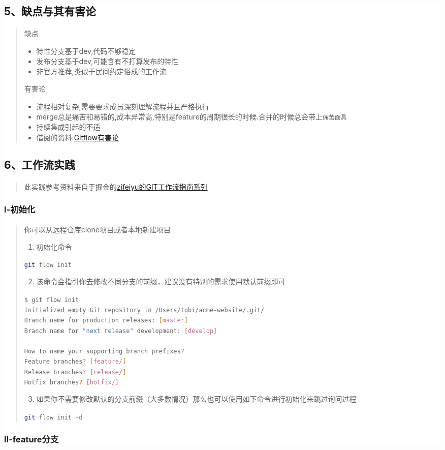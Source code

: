 ## 5、缺点与其有害论

>缺点
>
>- 特性分支基于dev,代码不够稳定
>- 发布分支基于dev,可能含有不打算发布的特性
>- 非官方推荐,类似于民间约定俗成的工作流
>
>有害论
>
>- 流程相对复杂,需要要求成员深刻理解流程并且严格执行
>- merge总是痛苦和易错的,成本异常高,特别是feature的周期很长的时候.合并的时候总会带上`痛苦面具`
>- 持续集成引起的不适
>- 借阅的资料:[Gitflow有害论](http://insights.thoughtworks.cn/gitflow-consider-harmful/)

## 6、工作流实践

> 此实践参考资料来自于掘金的[zifeiyu的GIT工作流指南系列](https://juejin.cn/post/6844903997589946382)

### Ⅰ-初始化

>你可以从远程仓库clone项目或者本地新建项目
>
>1. 初始化命令
>
>```sh
>git flow init
>```
>
>2. 该命令会指引你去修改不同分支的前缀，建议没有特别的需求使用默认前缀即可
>
>   ```sh
>   $ git flow init
>   Initialized empty Git repository in /Users/tobi/acme-website/.git/
>   Branch name for production releases: [master] 
>   Branch name for "next release" development: [develop] 
>   
>   How to name your supporting branch prefixes?
>   Feature branches? [feature/] 
>   Release branches? [release/] 
>   Hotfix branches? [hotfix/] 
>   ```
>
>3. 如果你不需要修改默认的分支前缀（大多数情况）那么也可以使用如下命令进行初始化来跳过询问过程
>
>```sh
>git flow init -d
>```

### Ⅱ-feature分支
